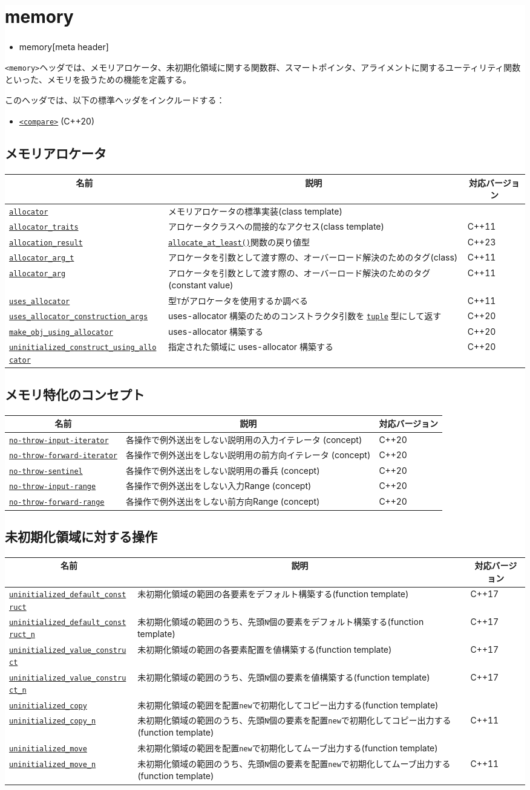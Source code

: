 # memory
* memory[meta header]

`<memory>`ヘッダでは、メモリアロケータ、未初期化領域に関する関数群、スマートポインタ、アライメントに関するユーティリティ関数といった、メモリを扱うための機能を定義する。

このヘッダでは、以下の標準ヘッダをインクルードする：

- [`<compare>`](compare.md) (C++20)


## メモリアロケータ

| 名前 | 説明 | 対応バージョン |
|--------------------------------------------------|--------------------------------------------|-------|
| [`allocator`](memory/allocator.md)             | メモリアロケータの標準実装(class template) | |
| [`allocator_traits`](memory/allocator_traits.md) | アロケータクラスへの間接的なアクセス(class template) | C++11 |
| [`allocation_result`](memory/allocation_result.md) | [`allocate_at_least()`](memory/allocator/allocate_at_least.md)関数の戻り値型 | C++23 |
| [`allocator_arg_t`](memory/allocator_arg_t.md) | アロケータを引数として渡す際の、オーバーロード解決のためのタグ(class) | C++11 |
| [`allocator_arg`](memory/allocator_arg_t.md) | アロケータを引数として渡す際の、オーバーロード解決のためのタグ(constant value) | C++11 |
| [`uses_allocator`](memory/uses_allocator.md) | 型`T`がアロケータを使用するか調べる | C++11 |
| [`uses_allocator_construction_args`](memory/uses_allocator_construction_args.md) | uses-allocator 構築のためのコンストラクタ引数を [`tuple`](tuple/tuple.md) 型にして返す | C++20 |
| [`make_obj_using_allocator`](memory/make_obj_using_allocator.md) | uses-allocator 構築する | C++20 |
| [`uninitialized_construct_using_allocator`](memory/uninitialized_construct_using_allocator.md) | 指定された領域に uses-allocator 構築する | C++20 |


## メモリ特化のコンセプト

| 名前 | 説明 | 対応バージョン |
|------|------|----------------|
| [`no-throw-input-iterator`](memory/no-throw-input-iterator.md) | 各操作で例外送出をしない説明用の入力イテレータ (concept) | C++20 |
| [`no-throw-forward-iterator`](memory/no-throw-forward-iterator.md) | 各操作で例外送出をしない説明用の前方向イテレータ (concept) | C++20 |
| [`no-throw-sentinel`](memory/no-throw-sentinel.md) | 各操作で例外送出をしない説明用の番兵 (concept) | C++20 |
| [`no-throw-input-range`](memory/no-throw-input-range.md) | 各操作で例外送出をしない入力Range (concept) | C++20 |
| [`no-throw-forward-range`](memory/no-throw-forward-range.md) | 各操作で例外送出をしない前方向Range (concept) | C++20 |


## 未初期化領域に対する操作

| 名前 | 説明 | 対応バージョン |
|--------------------------------------------------|--------------------------------------------|-------|
| [`uninitialized_default_construct`](memory/uninitialized_default_construct.md) | 未初期化領域の範囲の各要素をデフォルト構築する(function template) | C++17 |
| [`uninitialized_default_construct_n`](memory/uninitialized_default_construct_n.md) | 未初期化領域の範囲のうち、先頭`N`個の要素をデフォルト構築する(function template) | C++17 |
| [`uninitialized_value_construct`](memory/uninitialized_value_construct.md) | 未初期化領域の範囲の各要素配置を値構築する(function template) | C++17 |
| [`uninitialized_value_construct_n`](memory/uninitialized_value_construct_n.md) | 未初期化領域の範囲のうち、先頭`N`個の要素を値構築する(function template) | C++17 |
| [`uninitialized_copy`](memory/uninitialized_copy.md) | 未初期化領域の範囲を配置`new`で初期化してコピー出力する(function template) | |
| [`uninitialized_copy_n`](memory/uninitialized_copy_n.md) | 未初期化領域の範囲のうち、先頭`N`個の要素を配置`new`で初期化してコピー出力する(function template) | C++11 |
| [`uninitialized_move`](memory/uninitialized_move.md) | 未初期化領域の範囲を配置`new`で初期化してムーブ出力する(function template) | |
| [`uninitialized_move_n`](memory/uninitialized_move_n.md) | 未初期化領域の範囲のうち、先頭`N`個の要素を配置`new`で初期化してムーブ出力する(function template) | C++11 |